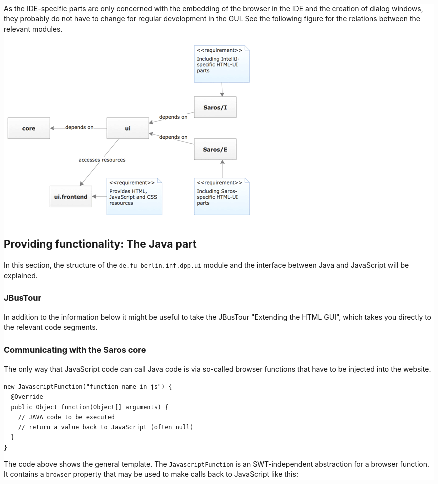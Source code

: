 As the IDE-specific parts are only concerned with the embedding of the
browser in the IDE and the creation of dialog windows, they probably do
not have to change for regular development in the GUI. See the following
figure for the relations between the relevant modules.

![](../images/technical_doc/ui-osgi-modules.png)


## Providing functionality: The Java part

In this section, the structure of the `de.fu_berlin.inf.dpp.ui` module
and the interface between Java and JavaScript will be explained.

### JBusTour

In addition to the information below it might be useful to take the
JBusTour "Extending the HTML GUI", which takes you directly to the
relevant code segments.

### Communicating with the Saros core

The only way that JavaScript code can call Java code is via so-called
browser functions that have to be injected into the website.

    new JavascriptFunction("function_name_in_js") {
      @Override
      public Object function(Object[] arguments) {
        // JAVA code to be executed
        // return a value back to JavaScript (often null)
      }
    }

The code above shows the general template. The `JavascriptFunction` is
an SWT-independent abstraction for a browser function. It contains a
`browser` property that may be used to make calls back to JavaScript
like this:
